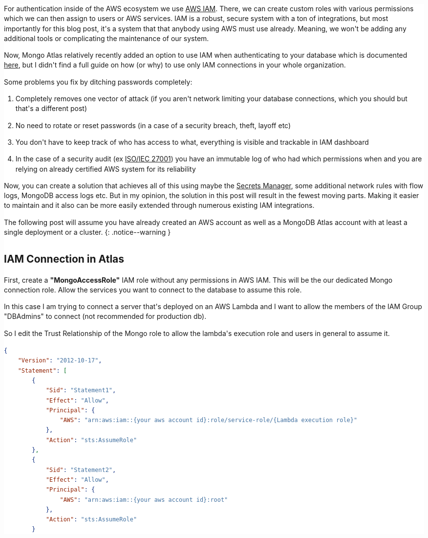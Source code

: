 For authentication inside of the AWS ecosystem we use [AWS IAM](https://aws.amazon.com/iam/). There, we can create custom roles with various permissions which we can then assign to users or AWS services. IAM is a robust, secure system with a ton of integrations, but most importantly for this blog post, it's a system that that anybody using AWS must use already. Meaning, we won't be adding any additional tools or complicating the maintenance of our system.

Now, Mongo Atlas relatively recently added an option to use IAM when authenticating to your database which is documented [here](https://www.mongodb.com/docs/atlas/security/passwordless-authentication/), but I didn't find a full guide on how (or why) to use only IAM connections in your whole organization.

Some problems you fix by ditching passwords completely:

1. Completely removes one vector of attack (if you aren't network limiting your database connections, which you should but that's a different post)

2. No need to rotate or reset passwords (in a case of a security breach, theft, layoff etc)

3. You don't have to keep track of who has access to what, everything is visible and trackable in IAM dashboard

4. In the case of a security audit (ex [ISO/IEC 27001](https://en.wikipedia.org/wiki/ISO/IEC_27001)) you have an immutable log of who had which permissions when and you are relying on already certified AWS system for its reliability

Now, you can create a solution that achieves all of this using maybe the [Secrets Manager](https://aws.amazon.com/secrets-manager/), some additional network rules with flow logs, MongoDB access logs etc. But in my opinion, the solution in this post will result in the fewest moving parts. Making it easier to maintain and it also can be more easily extended through numerous existing IAM integrations.

The following post will assume you have already created an AWS account as well as a MongoDB Atlas account with at least a single deployment or a cluster.
{: .notice--warning }

## IAM Connection in Atlas

First, create a **"MongoAccessRole"** IAM role without any permissions in AWS IAM. This will be the our dedicated Mongo connection role. Allow the services you want to connect to the database to assume this role.

In this case I am trying to connect a server that's deployed on an AWS Lambda and I want to allow the members of the IAM Group "DBAdmins" to connect (not recommended for production db).

So I edit the Trust Relationship of the Mongo role to allow the lambda's execution role and users in general to assume it.

```json
{
    "Version": "2012-10-17",
    "Statement": [
        {
            "Sid": "Statement1",
            "Effect": "Allow",
            "Principal": {
                "AWS": "arn:aws:iam::{your aws account id}:role/service-role/{Lambda execution role}"
            },
            "Action": "sts:AssumeRole"
        },
        {
            "Sid": "Statement2",
            "Effect": "Allow",
            "Principal": {
                "AWS": "arn:aws:iam::{your aws account id}:root"
            },
            "Action": "sts:AssumeRole"
        }
```